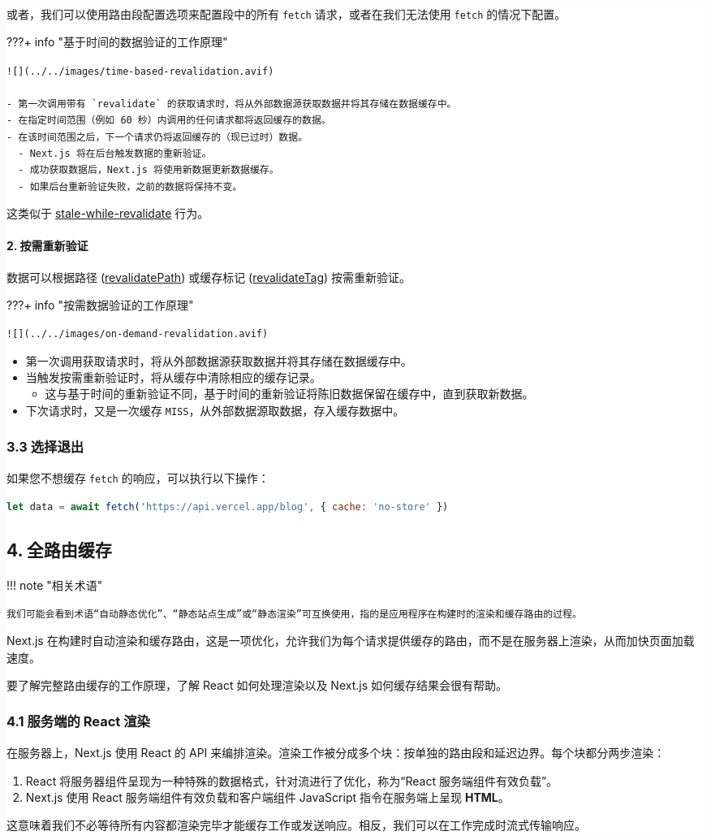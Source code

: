 或者，我们可以使用路由段配置选项来配置段中的所有 `fetch` 请求，或者在我们无法使用 `fetch` 的情况下配置。

???+ info "基于时间的数据验证的工作原理"

    ![](../../images/time-based-revalidation.avif)
  
    - 第一次调用带有 `revalidate` 的获取请求时，将从外部数据源获取数据并将其存储在数据缓存中。
    - 在指定时间范围（例如 60 秒）内调用的任何请求都将返回缓存的数据。
    - 在该时间范围之后，下一个请求仍将返回缓存的（现已过时）数据。
      - Next.js 将在后台触发数据的重新验证。
      - 成功获取数据后，Next.js 将使用新数据更新数据缓存。
      - 如果后台重新验证失败，之前的数据将保持不变。
  
  这类似于 [stale-while-revalidate](https://web.dev/stale-while-revalidate) 行为。

#### 2. 按需重新验证

数据可以根据路径 ([revalidatePath](https://nextjs.org/docs/app/building-your-application/caching#revalidatepath)) 或缓存标记 ([revalidateTag](https://nextjs.org/docs/app/building-your-application/caching#fetch-optionsnexttags-and-revalidatetag)) 按需重新验证。


???+ info "按需数据验证的工作原理"

    ![](../../images/on-demand-revalidation.avif)

  - 第一次调用获取请求时，将从外部数据源获取数据并将其存储在数据缓存中。
  - 当触发按需重新验证时，将从缓存中清除相应的缓存记录。
    - 这与基于时间的重新验证不同，基于时间的重新验证将陈旧数据保留在缓存中，直到获取新数据。
  - 下次请求时，又是一次缓存 `MISS`，从外部数据源取数据，存入缓存数据中。

### 3.3 选择退出

如果您不想缓存 `fetch` 的响应，可以执行以下操作：

```jsx
let data = await fetch('https://api.vercel.app/blog', { cache: 'no-store' })
```

## 4. 全路由缓存

!!! note "相关术语"

    我们可能会看到术语“自动静态优化”、“静态站点生成”或“静态渲染”可互换使用，指的是应用程序在构建时的渲染和缓存路由的过程。

Next.js 在构建时自动渲染和缓存路由，这是一项优化，允许我们为每个请求提供缓存的路由，而不是在服务器上渲染，从而加快页面加载速度。

要了解完整路由缓存的工作原理，了解 React 如何处理渲染以及 Next.js 如何缓存结果会很有帮助。

### 4.1 服务端的 React 渲染

在服务器上，Next.js 使用 React 的 API 来编排渲染。渲染工作被分成多个块：按单独的路由段和延迟边界。每个块都分两步渲染：

1. React 将服务器组件呈现为一种特殊的数据格式，针对流进行了优化，称为“React 服务端组件有效负载”。
2. Next.js 使用 React 服务端组件有效负载和客户端组件 JavaScript 指令在服务端上呈现 **HTML**。

这意味着我们不必等待所有内容都渲染完毕才能缓存工作或发送响应。相反，我们可以在工作完成时流式传输响应。
